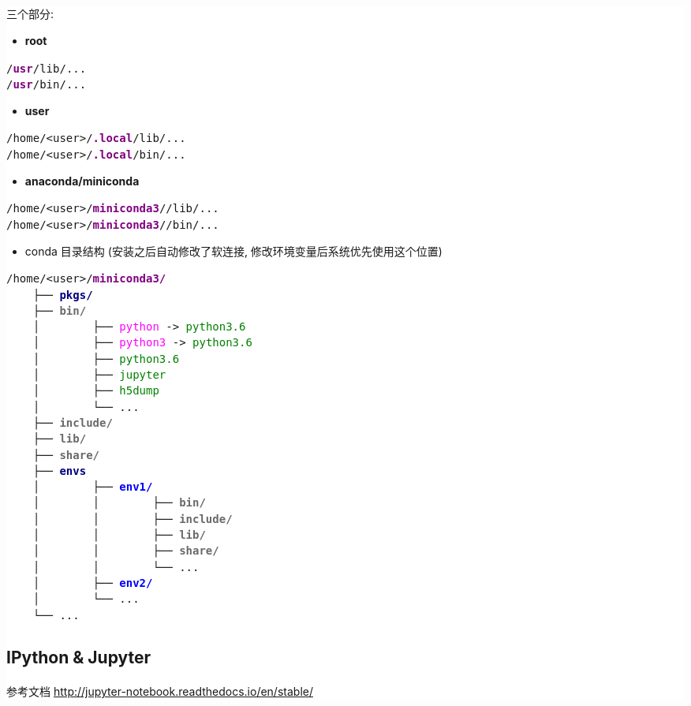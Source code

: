 三个部分:

- **root**
<pre>
/<span style="color:#800080"><b>usr</b></span>/lib/...
/<span style="color:#800080"><b>usr</b></span>/bin/...
</pre>

- **user**
<pre>
/home/&lt;user&gt;/<span style="color:#800080"><b>.local</b></span>/lib/...
/home/&lt;user&gt;/<span style="color:#800080"><b>.local</b></span>/bin/...
</pre>

- **anaconda/miniconda**
<pre>
/home/&lt;user&gt;/<b><span style="color:#800080">miniconda3</span></b>/</span>/lib/...
/home/&lt;user&gt;/<b><span style="color:#800080">miniconda3</span></b>/</span>/bin/...
</pre>

* conda 目录结构 (安装之后自动修改了软连接, 修改环境变量后系统优先使用这个位置)

<pre>
/home/&lt;user&gt;/<span style="color:#800080"><b>miniconda3/</b></span>
    ├── <span style="color:navy"><b>pkgs/</b></span>
    ├── <span style="color:dimgray"><b>bin/</b></span>
    │        ├── <span style="color:magenta">python</span> -&gt; <span style="color:green">python3.6</span>
    │        ├── <span style="color:magenta">python3</span> -&gt; <span style="color:green">python3.6</span>
    │        ├── <span style="color:green">python3.6</span>
    │        ├── <span style="color:green">jupyter</span>
    │        ├── <span style="color:green">h5dump</span>
    │        └── ...
    ├── <span style="color:dimgray"><b>include/</b></span>
    ├── <span style="color:dimgray"><b>lib/</b></span>
    ├── <span style="color:dimgray"><b>share/</b></span>
    ├── <span style="color:navy"><b>envs</b></span>
    │        ├── <span style="color:blue"><b>env1/</b></span>
    │        │        ├── <span style="color:dimgray"><b>bin/</b></span>
    │        │        ├── <span style="color:dimgray"><b>include/</b></span>
    │        │        ├── <span style="color:dimgray"><b>lib/</b></span>
    │        │        ├── <span style="color:dimgray"><b>share/</b></span>
    │        │        └── ...
    │        ├── <span style="color:blue"><b>env2/</b></span>
    │        └── ...
    └── ...
</pre>

## IPython & Jupyter

参考文档
<http://jupyter-notebook.readthedocs.io/en/stable/>

